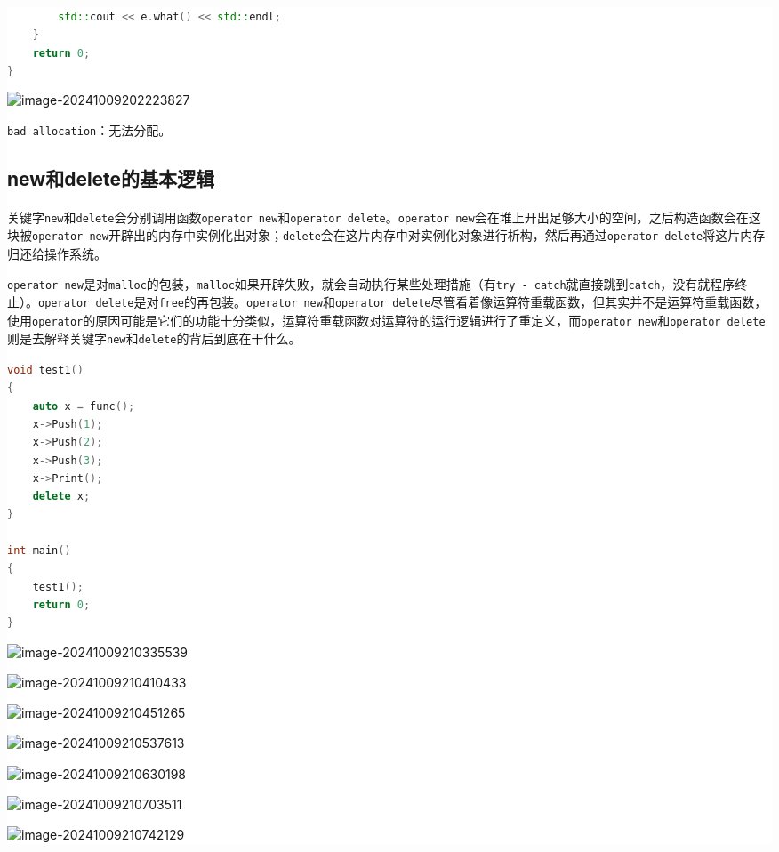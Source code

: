 ```cpp
		std::cout << e.what() << std::endl;
	}
	return 0;
}
```

![image-20241009202223827](https://md-wind.oss-cn-nanjing.aliyuncs.com/md/202410092022007.png)

`bad allocation`：无法分配。

## new和delete的基本逻辑

关键字`new`和`delete`会分别调用函数`operator new`和`operator delete`。`operator new`会在堆上开出足够大小的空间，之后构造函数会在这块被`operator new`开辟出的内存中实例化出对象；`delete`会在这片内存中对实例化对象进行析构，然后再通过`operator delete`将这片内存归还给操作系统。

`operator new`是对`malloc`的包装，`malloc`如果开辟失败，就会自动执行某些处理措施（有`try - catch`就直接跳到`catch`，没有就程序终止）。`operator delete`是对`free`的再包装。`operator new`和`operator delete`尽管看着像运算符重载函数，但其实并不是运算符重载函数，使用`operator`的原因可能是它们的功能十分类似，运算符重载函数对运算符的运行逻辑进行了重定义，而`operator new`和`operator delete`则是去解释关键字`new`和`delete`的背后到底在干什么。

```cpp
void test1()
{
	auto x = func();
	x->Push(1);
	x->Push(2);
	x->Push(3);
	x->Print();
	delete x;
}

int main()
{
	test1();
	return 0;
}
```

![image-20241009210335539](https://md-wind.oss-cn-nanjing.aliyuncs.com/md/202410092103687.png)

![image-20241009210410433](https://md-wind.oss-cn-nanjing.aliyuncs.com/md/202410092104546.png)

![image-20241009210451265](https://md-wind.oss-cn-nanjing.aliyuncs.com/md/202410092104398.png)

![image-20241009210537613](https://md-wind.oss-cn-nanjing.aliyuncs.com/md/202410092105693.png)

![image-20241009210630198](https://md-wind.oss-cn-nanjing.aliyuncs.com/md/202410092106319.png)

![image-20241009210703511](https://md-wind.oss-cn-nanjing.aliyuncs.com/md/202410092107624.png)

![image-20241009210742129](https://md-wind.oss-cn-nanjing.aliyuncs.com/md/202410092107256.png)
